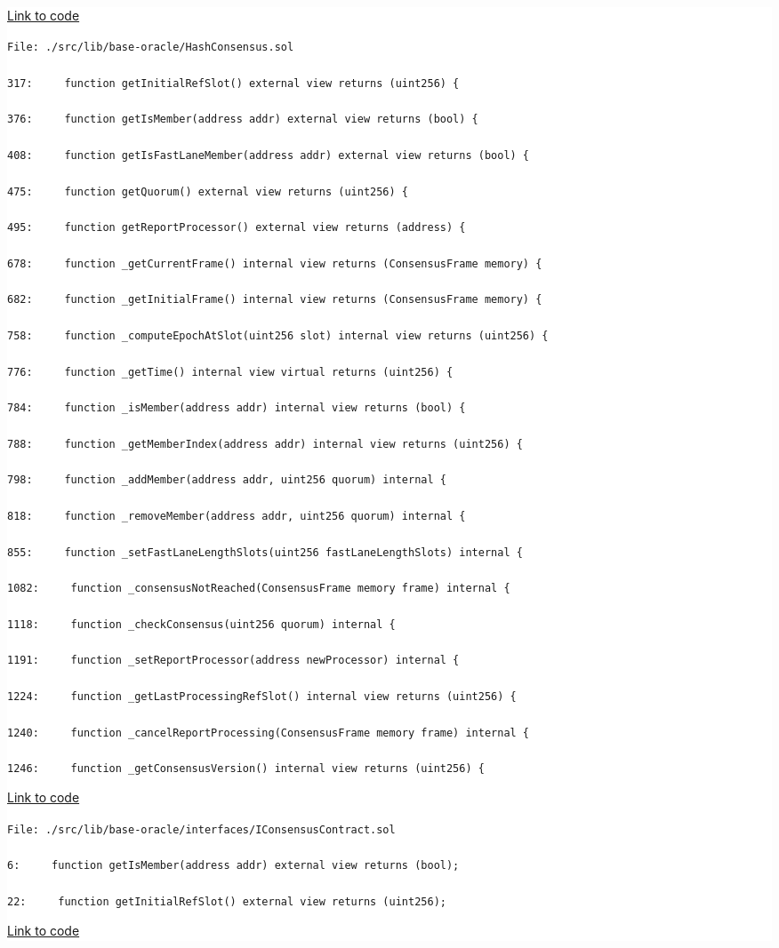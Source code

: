 [Link to code](https://github.com/code-423n4/2025-07-lido-finance/blob/main/./src/lib/base-oracle/BaseOracle.sol)

```solidity
File: ./src/lib/base-oracle/HashConsensus.sol

317:     function getInitialRefSlot() external view returns (uint256) {

376:     function getIsMember(address addr) external view returns (bool) {

408:     function getIsFastLaneMember(address addr) external view returns (bool) {

475:     function getQuorum() external view returns (uint256) {

495:     function getReportProcessor() external view returns (address) {

678:     function _getCurrentFrame() internal view returns (ConsensusFrame memory) {

682:     function _getInitialFrame() internal view returns (ConsensusFrame memory) {

758:     function _computeEpochAtSlot(uint256 slot) internal view returns (uint256) {

776:     function _getTime() internal view virtual returns (uint256) {

784:     function _isMember(address addr) internal view returns (bool) {

788:     function _getMemberIndex(address addr) internal view returns (uint256) {

798:     function _addMember(address addr, uint256 quorum) internal {

818:     function _removeMember(address addr, uint256 quorum) internal {

855:     function _setFastLaneLengthSlots(uint256 fastLaneLengthSlots) internal {

1082:     function _consensusNotReached(ConsensusFrame memory frame) internal {

1118:     function _checkConsensus(uint256 quorum) internal {

1191:     function _setReportProcessor(address newProcessor) internal {

1224:     function _getLastProcessingRefSlot() internal view returns (uint256) {

1240:     function _cancelReportProcessing(ConsensusFrame memory frame) internal {

1246:     function _getConsensusVersion() internal view returns (uint256) {

```
[Link to code](https://github.com/code-423n4/2025-07-lido-finance/blob/main/./src/lib/base-oracle/HashConsensus.sol)

```solidity
File: ./src/lib/base-oracle/interfaces/IConsensusContract.sol

6:     function getIsMember(address addr) external view returns (bool);

22:     function getInitialRefSlot() external view returns (uint256);

```
[Link to code](https://github.com/code-423n4/2025-07-lido-finance/blob/main/./src/lib/base-oracle/interfaces/IConsensusContract.sol)
